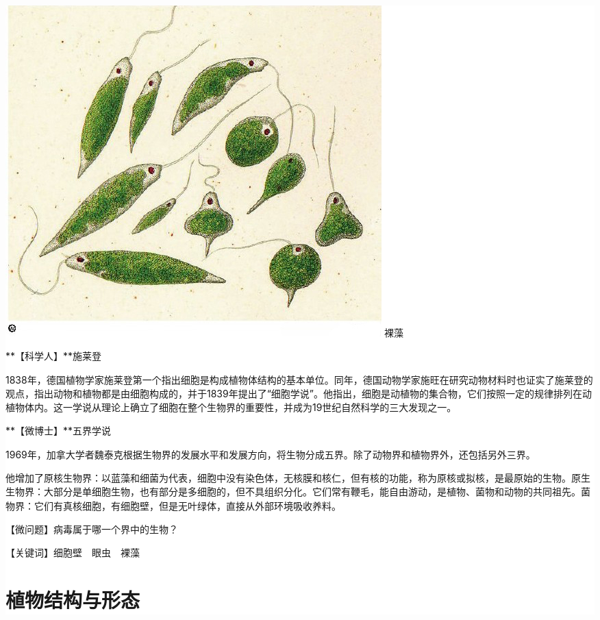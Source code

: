![](../Images/figure_0017_0010.jpg)
裸藻



  



**【科学人】**施莱登


1838年，德国植物学家施莱登第一个指出细胞是构成植物体结构的基本单位。同年，德国动物学家施旺在研究动物材料时也证实了施莱登的观点，指出动物和植物都是由细胞构成的，并于1839年提出了“细胞学说”。他指出，细胞是动植物的集合物，它们按照一定的规律排列在动植物体内。这一学说从理论上确立了细胞在整个生物界的重要性，并成为19世纪自然科学的三大发现之一。


**【微博士】**五界学说


1969年，加拿大学者魏泰克根据生物界的发展水平和发展方向，将生物分成五界。除了动物界和植物界外，还包括另外三界。


他增加了原核生物界：以蓝藻和细菌为代表，细胞中没有染色体，无核膜和核仁，但有核的功能，称为原核或拟核，是最原始的生物。原生生物界：大部分是单细胞生物，也有部分是多细胞的，但不具组织分化。它们常有鞭毛，能自由游动，是植物、菌物和动物的共同祖先。菌物界：它们有真核细胞，有细胞壁，但是无叶绿体，直接从外部环境吸收养料。


【微问题】病毒属于哪一个界中的生物？


【关键词】细胞壁　眼虫　裸藻


# 植物结构与形态

